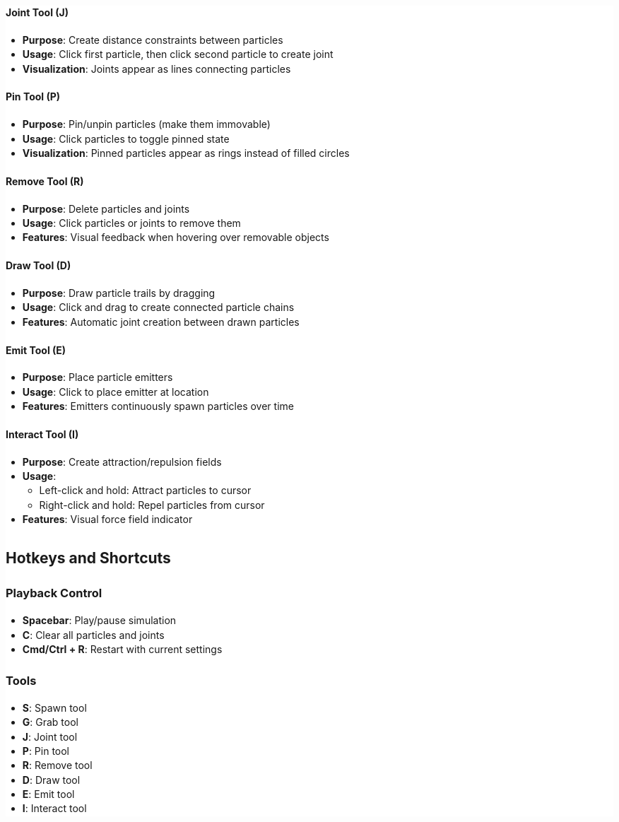 #### Joint Tool (J)

- **Purpose**: Create distance constraints between particles
- **Usage**: Click first particle, then click second particle to create joint
- **Visualization**: Joints appear as lines connecting particles

#### Pin Tool (P)

- **Purpose**: Pin/unpin particles (make them immovable)
- **Usage**: Click particles to toggle pinned state
- **Visualization**: Pinned particles appear as rings instead of filled circles

#### Remove Tool (R)

- **Purpose**: Delete particles and joints
- **Usage**: Click particles or joints to remove them
- **Features**: Visual feedback when hovering over removable objects

#### Draw Tool (D)

- **Purpose**: Draw particle trails by dragging
- **Usage**: Click and drag to create connected particle chains
- **Features**: Automatic joint creation between drawn particles

#### Emit Tool (E)

- **Purpose**: Place particle emitters
- **Usage**: Click to place emitter at location
- **Features**: Emitters continuously spawn particles over time

#### Interact Tool (I)

- **Purpose**: Create attraction/repulsion fields
- **Usage**:
  - Left-click and hold: Attract particles to cursor
  - Right-click and hold: Repel particles from cursor
- **Features**: Visual force field indicator

## Hotkeys and Shortcuts

### Playback Control

- **Spacebar**: Play/pause simulation
- **C**: Clear all particles and joints
- **Cmd/Ctrl + R**: Restart with current settings

### Tools

- **S**: Spawn tool
- **G**: Grab tool
- **J**: Joint tool
- **P**: Pin tool
- **R**: Remove tool
- **D**: Draw tool
- **E**: Emit tool
- **I**: Interact tool
